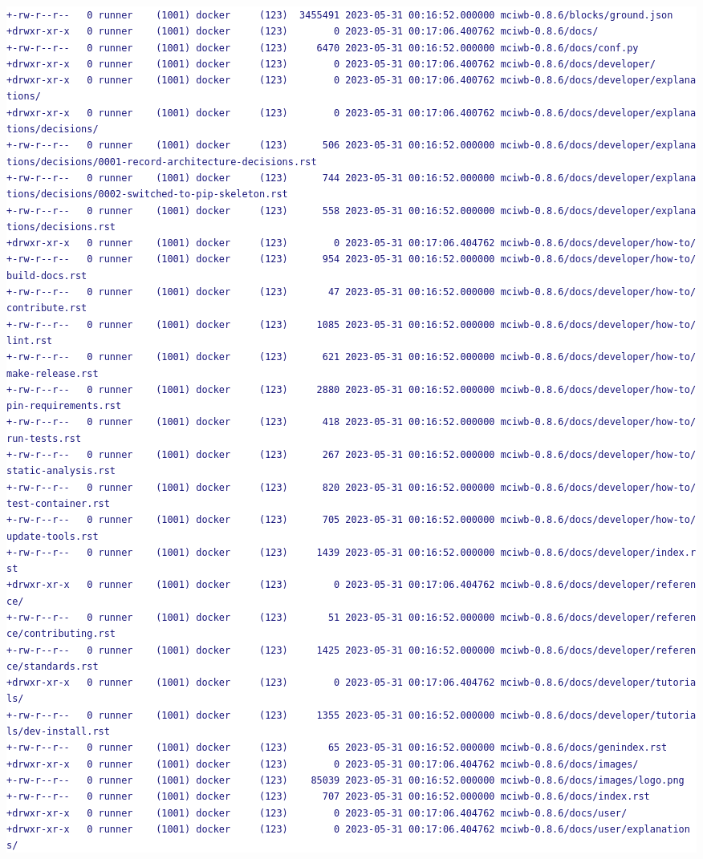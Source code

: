 ```diff
+-rw-r--r--   0 runner    (1001) docker     (123)  3455491 2023-05-31 00:16:52.000000 mciwb-0.8.6/blocks/ground.json
+drwxr-xr-x   0 runner    (1001) docker     (123)        0 2023-05-31 00:17:06.400762 mciwb-0.8.6/docs/
+-rw-r--r--   0 runner    (1001) docker     (123)     6470 2023-05-31 00:16:52.000000 mciwb-0.8.6/docs/conf.py
+drwxr-xr-x   0 runner    (1001) docker     (123)        0 2023-05-31 00:17:06.400762 mciwb-0.8.6/docs/developer/
+drwxr-xr-x   0 runner    (1001) docker     (123)        0 2023-05-31 00:17:06.400762 mciwb-0.8.6/docs/developer/explanations/
+drwxr-xr-x   0 runner    (1001) docker     (123)        0 2023-05-31 00:17:06.400762 mciwb-0.8.6/docs/developer/explanations/decisions/
+-rw-r--r--   0 runner    (1001) docker     (123)      506 2023-05-31 00:16:52.000000 mciwb-0.8.6/docs/developer/explanations/decisions/0001-record-architecture-decisions.rst
+-rw-r--r--   0 runner    (1001) docker     (123)      744 2023-05-31 00:16:52.000000 mciwb-0.8.6/docs/developer/explanations/decisions/0002-switched-to-pip-skeleton.rst
+-rw-r--r--   0 runner    (1001) docker     (123)      558 2023-05-31 00:16:52.000000 mciwb-0.8.6/docs/developer/explanations/decisions.rst
+drwxr-xr-x   0 runner    (1001) docker     (123)        0 2023-05-31 00:17:06.404762 mciwb-0.8.6/docs/developer/how-to/
+-rw-r--r--   0 runner    (1001) docker     (123)      954 2023-05-31 00:16:52.000000 mciwb-0.8.6/docs/developer/how-to/build-docs.rst
+-rw-r--r--   0 runner    (1001) docker     (123)       47 2023-05-31 00:16:52.000000 mciwb-0.8.6/docs/developer/how-to/contribute.rst
+-rw-r--r--   0 runner    (1001) docker     (123)     1085 2023-05-31 00:16:52.000000 mciwb-0.8.6/docs/developer/how-to/lint.rst
+-rw-r--r--   0 runner    (1001) docker     (123)      621 2023-05-31 00:16:52.000000 mciwb-0.8.6/docs/developer/how-to/make-release.rst
+-rw-r--r--   0 runner    (1001) docker     (123)     2880 2023-05-31 00:16:52.000000 mciwb-0.8.6/docs/developer/how-to/pin-requirements.rst
+-rw-r--r--   0 runner    (1001) docker     (123)      418 2023-05-31 00:16:52.000000 mciwb-0.8.6/docs/developer/how-to/run-tests.rst
+-rw-r--r--   0 runner    (1001) docker     (123)      267 2023-05-31 00:16:52.000000 mciwb-0.8.6/docs/developer/how-to/static-analysis.rst
+-rw-r--r--   0 runner    (1001) docker     (123)      820 2023-05-31 00:16:52.000000 mciwb-0.8.6/docs/developer/how-to/test-container.rst
+-rw-r--r--   0 runner    (1001) docker     (123)      705 2023-05-31 00:16:52.000000 mciwb-0.8.6/docs/developer/how-to/update-tools.rst
+-rw-r--r--   0 runner    (1001) docker     (123)     1439 2023-05-31 00:16:52.000000 mciwb-0.8.6/docs/developer/index.rst
+drwxr-xr-x   0 runner    (1001) docker     (123)        0 2023-05-31 00:17:06.404762 mciwb-0.8.6/docs/developer/reference/
+-rw-r--r--   0 runner    (1001) docker     (123)       51 2023-05-31 00:16:52.000000 mciwb-0.8.6/docs/developer/reference/contributing.rst
+-rw-r--r--   0 runner    (1001) docker     (123)     1425 2023-05-31 00:16:52.000000 mciwb-0.8.6/docs/developer/reference/standards.rst
+drwxr-xr-x   0 runner    (1001) docker     (123)        0 2023-05-31 00:17:06.404762 mciwb-0.8.6/docs/developer/tutorials/
+-rw-r--r--   0 runner    (1001) docker     (123)     1355 2023-05-31 00:16:52.000000 mciwb-0.8.6/docs/developer/tutorials/dev-install.rst
+-rw-r--r--   0 runner    (1001) docker     (123)       65 2023-05-31 00:16:52.000000 mciwb-0.8.6/docs/genindex.rst
+drwxr-xr-x   0 runner    (1001) docker     (123)        0 2023-05-31 00:17:06.404762 mciwb-0.8.6/docs/images/
+-rw-r--r--   0 runner    (1001) docker     (123)    85039 2023-05-31 00:16:52.000000 mciwb-0.8.6/docs/images/logo.png
+-rw-r--r--   0 runner    (1001) docker     (123)      707 2023-05-31 00:16:52.000000 mciwb-0.8.6/docs/index.rst
+drwxr-xr-x   0 runner    (1001) docker     (123)        0 2023-05-31 00:17:06.404762 mciwb-0.8.6/docs/user/
+drwxr-xr-x   0 runner    (1001) docker     (123)        0 2023-05-31 00:17:06.404762 mciwb-0.8.6/docs/user/explanations/
```
